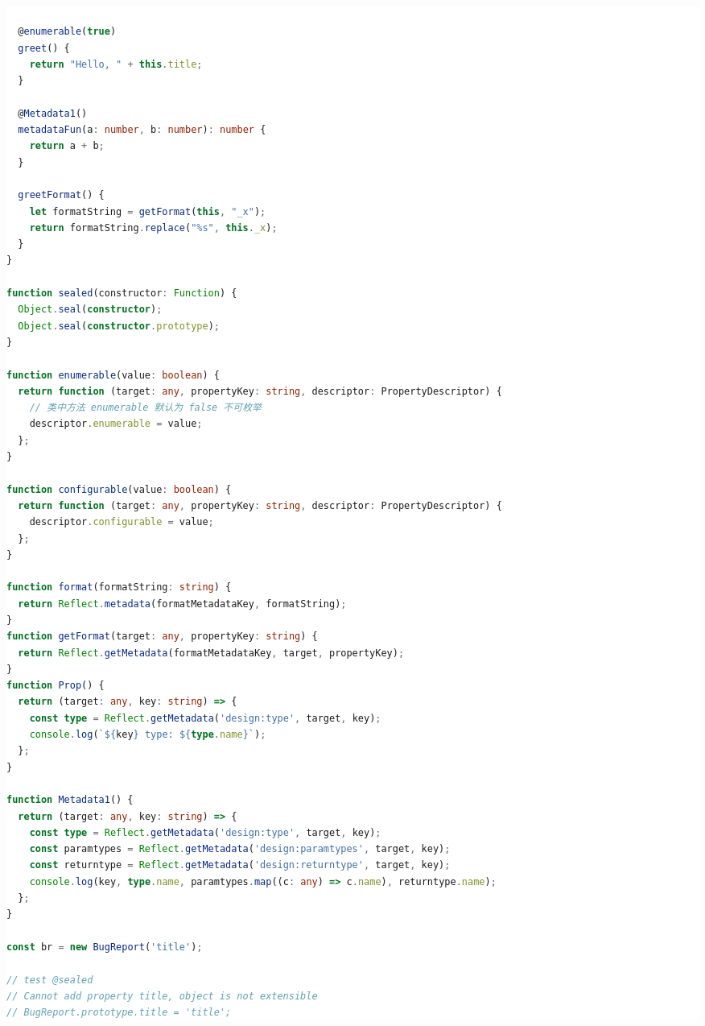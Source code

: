 ```ts

  @enumerable(true)
  greet() {
    return "Hello, " + this.title;
  }

  @Metadata1()
  metadataFun(a: number, b: number): number {
    return a + b;
  }

  greetFormat() {
    let formatString = getFormat(this, "_x");
    return formatString.replace("%s", this._x);
  }
}

function sealed(constructor: Function) {
  Object.seal(constructor);
  Object.seal(constructor.prototype);
}

function enumerable(value: boolean) {
  return function (target: any, propertyKey: string, descriptor: PropertyDescriptor) {
    // 类中方法 enumerable 默认为 false 不可枚举
    descriptor.enumerable = value;
  };
}

function configurable(value: boolean) {
  return function (target: any, propertyKey: string, descriptor: PropertyDescriptor) {
    descriptor.configurable = value;
  };
}

function format(formatString: string) {
  return Reflect.metadata(formatMetadataKey, formatString);
}
function getFormat(target: any, propertyKey: string) {
  return Reflect.getMetadata(formatMetadataKey, target, propertyKey);
}
function Prop() {
  return (target: any, key: string) => {
    const type = Reflect.getMetadata('design:type', target, key);
    console.log(`${key} type: ${type.name}`);
  };
}

function Metadata1() {
  return (target: any, key: string) => {
    const type = Reflect.getMetadata('design:type', target, key);
    const paramtypes = Reflect.getMetadata('design:paramtypes', target, key);
    const returntype = Reflect.getMetadata('design:returntype', target, key);
    console.log(key, type.name, paramtypes.map((c: any) => c.name), returntype.name);
  };
}

const br = new BugReport('title');

// test @sealed
// Cannot add property title, object is not extensible 
// BugReport.prototype.title = 'title';

```